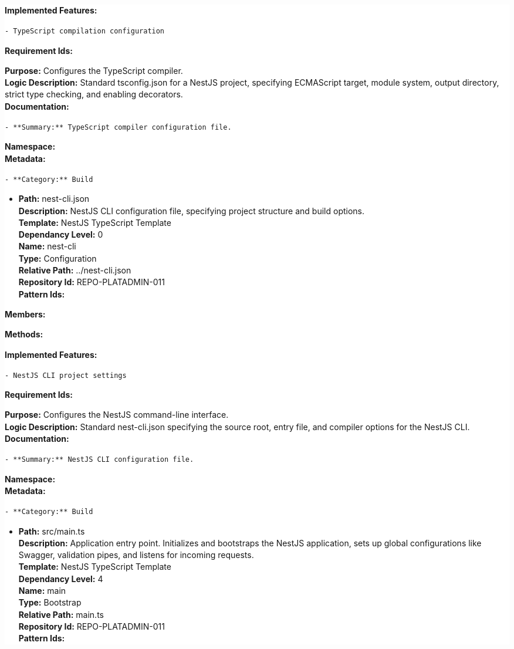    
**Implemented Features:**
    
    - TypeScript compilation configuration
    
**Requirement Ids:**
    
    
**Purpose:** Configures the TypeScript compiler.  
**Logic Description:** Standard tsconfig.json for a NestJS project, specifying ECMAScript target, module system, output directory, strict type checking, and enabling decorators.  
**Documentation:**
    
    - **Summary:** TypeScript compiler configuration file.
    
**Namespace:**   
**Metadata:**
    
    - **Category:** Build
    
- **Path:** nest-cli.json  
**Description:** NestJS CLI configuration file, specifying project structure and build options.  
**Template:** NestJS TypeScript Template  
**Dependancy Level:** 0  
**Name:** nest-cli  
**Type:** Configuration  
**Relative Path:** ../nest-cli.json  
**Repository Id:** REPO-PLATADMIN-011  
**Pattern Ids:**
    
    
**Members:**
    
    
**Methods:**
    
    
**Implemented Features:**
    
    - NestJS CLI project settings
    
**Requirement Ids:**
    
    
**Purpose:** Configures the NestJS command-line interface.  
**Logic Description:** Standard nest-cli.json specifying the source root, entry file, and compiler options for the NestJS CLI.  
**Documentation:**
    
    - **Summary:** NestJS CLI configuration file.
    
**Namespace:**   
**Metadata:**
    
    - **Category:** Build
    
- **Path:** src/main.ts  
**Description:** Application entry point. Initializes and bootstraps the NestJS application, sets up global configurations like Swagger, validation pipes, and listens for incoming requests.  
**Template:** NestJS TypeScript Template  
**Dependancy Level:** 4  
**Name:** main  
**Type:** Bootstrap  
**Relative Path:** main.ts  
**Repository Id:** REPO-PLATADMIN-011  
**Pattern Ids:**
    